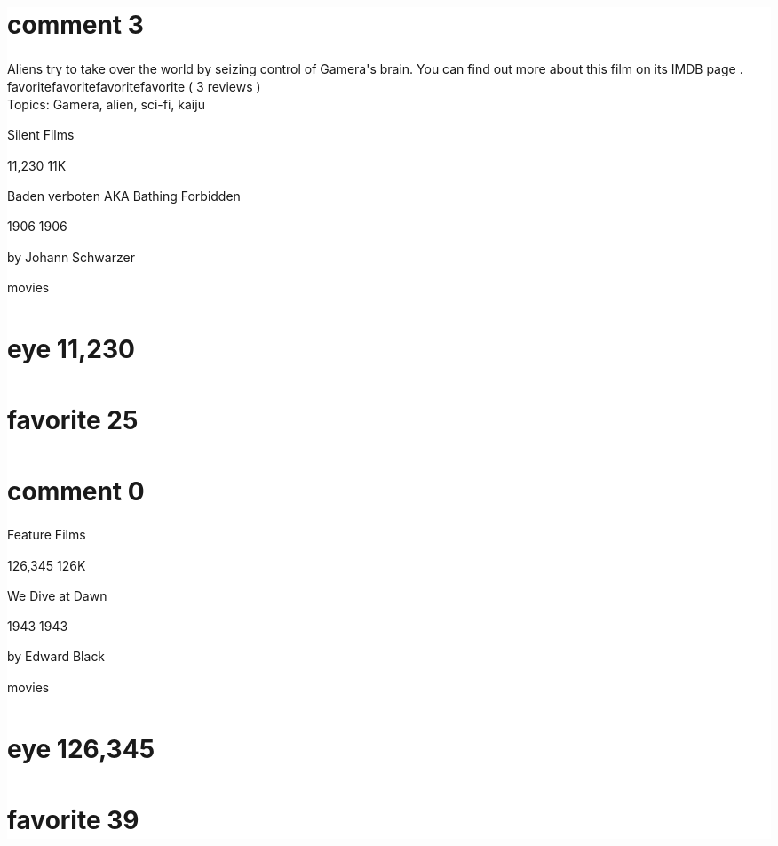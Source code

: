 <span class="iconochive-comment" aria-hidden="true"></span><span class="sr-only">comment</span> 3
=================================================================================================

Aliens try to take over the world by seizing control of Gamera's brain. You can find out more about this film on its IMDB page .  
<span alt="4.00 out of 5 stars" title="4.00 out of 5 stars"><span class="iconochive-favorite" aria-hidden="true"></span><span class="sr-only">favorite</span><span class="iconochive-favorite" aria-hidden="true"></span><span class="sr-only">favorite</span><span class="iconochive-favorite" aria-hidden="true"></span><span class="sr-only">favorite</span><span class="iconochive-favorite" aria-hidden="true"></span><span class="sr-only">favorite</span></span> ( 3 reviews )  
Topics: Gamera, alien, sci-fi, kaiju  

<a href="/details/silent_films" class="stealth"></a>

Silent Films

11,230 11K

[](/details/silent-baden-verboten-aka-bathing-forbidden "Baden verboten AKA Bathing Forbidden")

Baden verboten AKA Bathing Forbidden

1906 1906

<span class="hidden-lists">by</span> <span class="byv" title="Johann Schwarzer">Johann Schwarzer</span>

<span class="iconochive-movies" aria-hidden="true"></span><span class="sr-only">movies</span>

<span class="iconochive-eye" aria-hidden="true"></span><span class="sr-only">eye</span> 11,230
==============================================================================================

<span class="iconochive-favorite" aria-hidden="true"></span><span class="sr-only">favorite</span> 25
====================================================================================================

<span class="iconochive-comment" aria-hidden="true"></span><span class="sr-only">comment</span> 0
=================================================================================================

<a href="/details/feature_films" class="stealth"></a>

Feature Films

126,345 126K

[](/details/We_Dive_at_Dawn_1943 "We Dive at Dawn")

We Dive at Dawn

1943 1943

<span class="hidden-lists">by</span> <span class="byv" title="Edward Black">Edward Black</span>

<span class="iconochive-movies" aria-hidden="true"></span><span class="sr-only">movies</span>

<span class="iconochive-eye" aria-hidden="true"></span><span class="sr-only">eye</span> 126,345
===============================================================================================

<span class="iconochive-favorite" aria-hidden="true"></span><span class="sr-only">favorite</span> 39
====================================================================================================

